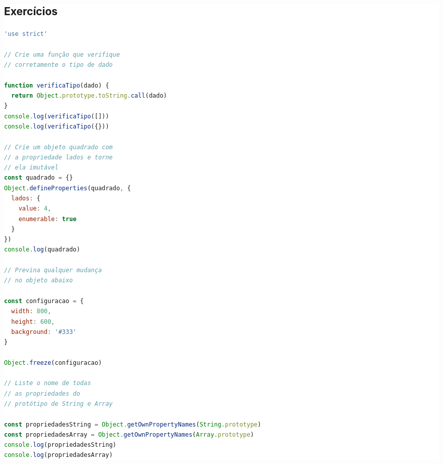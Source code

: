 ## Exercícios

```js
'use strict'

// Crie uma função que verifique
// corretamente o tipo de dado

function verificaTipo(dado) {
  return Object.prototype.toString.call(dado)
}
console.log(verificaTipo([]))
console.log(verificaTipo({}))

// Crie um objeto quadrado com
// a propriedade lados e torne
// ela imutável
const quadrado = {}
Object.defineProperties(quadrado, {
  lados: {
    value: 4,
    enumerable: true
  }
})
console.log(quadrado)

// Previna qualquer mudança
// no objeto abaixo

const configuracao = {
  width: 800,
  height: 600,
  background: '#333'
}

Object.freeze(configuracao)

// Liste o nome de todas
// as propriedades do
// protótipo de String e Array

const propriedadesString = Object.getOwnPropertyNames(String.prototype)
const propriedadesArray = Object.getOwnPropertyNames(Array.prototype)
console.log(propriedadesString)
console.log(propriedadesArray)
```

